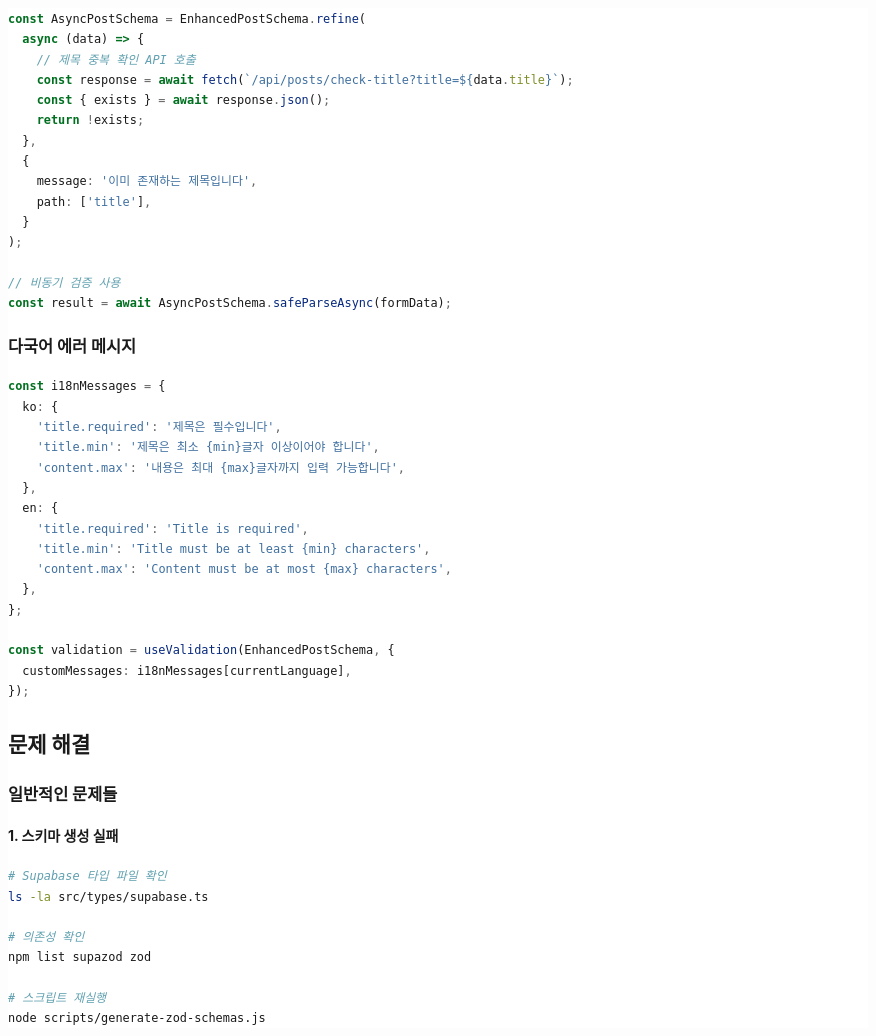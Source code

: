 ```typescript
const AsyncPostSchema = EnhancedPostSchema.refine(
  async (data) => {
    // 제목 중복 확인 API 호출
    const response = await fetch(`/api/posts/check-title?title=${data.title}`);
    const { exists } = await response.json();
    return !exists;
  },
  {
    message: '이미 존재하는 제목입니다',
    path: ['title'],
  }
);

// 비동기 검증 사용
const result = await AsyncPostSchema.safeParseAsync(formData);
```

### 다국어 에러 메시지

```typescript
const i18nMessages = {
  ko: {
    'title.required': '제목은 필수입니다',
    'title.min': '제목은 최소 {min}글자 이상이어야 합니다',
    'content.max': '내용은 최대 {max}글자까지 입력 가능합니다',
  },
  en: {
    'title.required': 'Title is required',
    'title.min': 'Title must be at least {min} characters',
    'content.max': 'Content must be at most {max} characters',
  },
};

const validation = useValidation(EnhancedPostSchema, {
  customMessages: i18nMessages[currentLanguage],
});
```

## 문제 해결

### 일반적인 문제들

#### 1. 스키마 생성 실패

```bash
# Supabase 타입 파일 확인
ls -la src/types/supabase.ts

# 의존성 확인
npm list supazod zod

# 스크립트 재실행
node scripts/generate-zod-schemas.js
```
